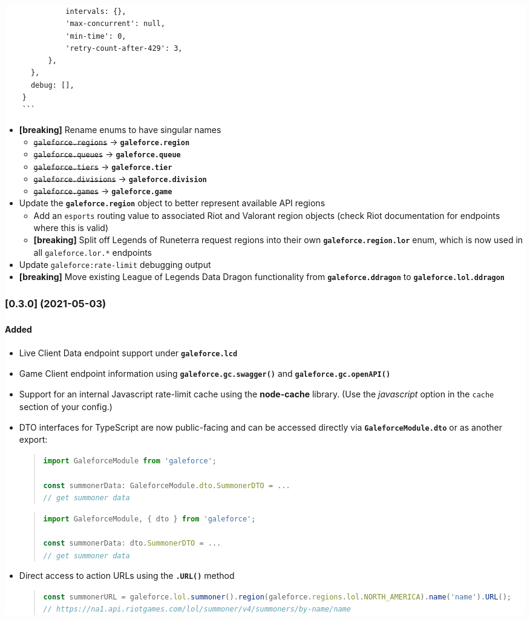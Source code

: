                   intervals: {},
                  'max-concurrent': null,
                  'min-time': 0,
                  'retry-count-after-429': 3,
              },
          },
          debug: [],
        }
        ```
*   **\[breaking]** Rename enums to have singular names
    *   ~~`galeforce.regions`~~ → **`galeforce.region`**
    *   ~~`galeforce.queues`~~ → **`galeforce.queue`**
    *   ~~`galeforce.tiers`~~ → **`galeforce.tier`**
    *   ~~`galeforce.divisions`~~ → **`galeforce.division`**
    *   ~~`galeforce.games`~~ → **`galeforce.game`**
*   Update the **`galeforce.region`** object to better represent available API regions
    *   Add an `esports` routing value to associated Riot and Valorant region objects (check Riot documentation for endpoints where this is valid)
    *   **\[breaking]** Split off Legends of Runeterra request regions into their own **`galeforce.region.lor`** enum, which is now used in all `galeforce.lor.*` endpoints
*   Update `galeforce:rate-limit` debugging output
*   **\[breaking]** Move existing League of Legends Data Dragon functionality from **`galeforce.ddragon`** to **`galeforce.lol.ddragon`**

### \[0.3.0] (2021-05-03)

#### Added

*   Live Client Data endpoint support under **`galeforce.lcd`**
*   Game Client endpoint information using **`galeforce.gc.swagger()`** and **`galeforce.gc.openAPI()`**
*   Support for an internal Javascript rate-limit cache using the **node-cache** library. (Use the *javascript* option in the `cache` section of your config.)
*   DTO interfaces for TypeScript are now public-facing and can be accessed directly via **`GaleforceModule.dto`** or as another export:

    > ```typescript
    > import GaleforceModule from 'galeforce';
    >
    > const summonerData: GaleforceModule.dto.SummonerDTO = ... 
    > // get summoner data
    > ```

    > ```typescript
    > import GaleforceModule, { dto } from 'galeforce';
    >
    > const summonerData: dto.SummonerDTO = ...
    > // get summoner data
    > ```
*   Direct access to action URLs using the **`.URL()`** method
    > ```typescript
    > const summonerURL = galeforce.lol.summoner().region(galeforce.regions.lol.NORTH_AMERICA).name('name').URL();
    > // https://na1.api.riotgames.com/lol/summoner/v4/summoners/by-name/name
    > ```

